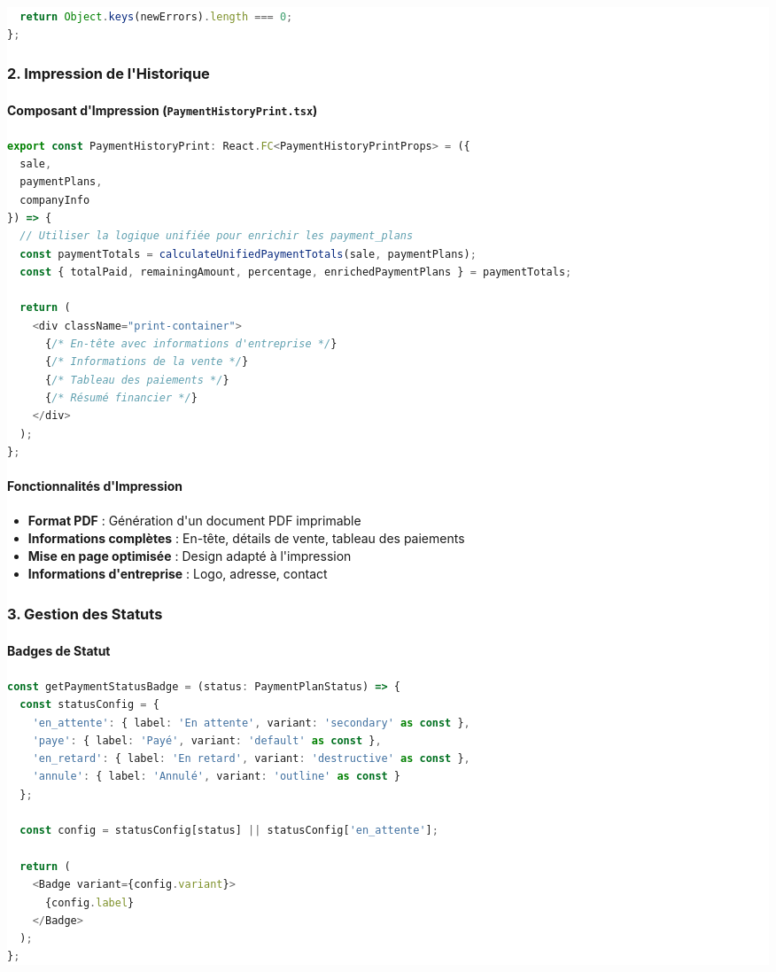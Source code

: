 ```typescript
  return Object.keys(newErrors).length === 0;
};
```

### **2. Impression de l'Historique**

#### **Composant d'Impression (`PaymentHistoryPrint.tsx`)**
```typescript
export const PaymentHistoryPrint: React.FC<PaymentHistoryPrintProps> = ({ 
  sale, 
  paymentPlans,
  companyInfo 
}) => {
  // Utiliser la logique unifiée pour enrichir les payment_plans
  const paymentTotals = calculateUnifiedPaymentTotals(sale, paymentPlans);
  const { totalPaid, remainingAmount, percentage, enrichedPaymentPlans } = paymentTotals;
  
  return (
    <div className="print-container">
      {/* En-tête avec informations d'entreprise */}
      {/* Informations de la vente */}
      {/* Tableau des paiements */}
      {/* Résumé financier */}
    </div>
  );
};
```

#### **Fonctionnalités d'Impression**
- **Format PDF** : Génération d'un document PDF imprimable
- **Informations complètes** : En-tête, détails de vente, tableau des paiements
- **Mise en page optimisée** : Design adapté à l'impression
- **Informations d'entreprise** : Logo, adresse, contact

### **3. Gestion des Statuts**

#### **Badges de Statut**
```typescript
const getPaymentStatusBadge = (status: PaymentPlanStatus) => {
  const statusConfig = {
    'en_attente': { label: 'En attente', variant: 'secondary' as const },
    'paye': { label: 'Payé', variant: 'default' as const },
    'en_retard': { label: 'En retard', variant: 'destructive' as const },
    'annule': { label: 'Annulé', variant: 'outline' as const }
  };
  
  const config = statusConfig[status] || statusConfig['en_attente'];
  
  return (
    <Badge variant={config.variant}>
      {config.label}
    </Badge>
  );
};
```
